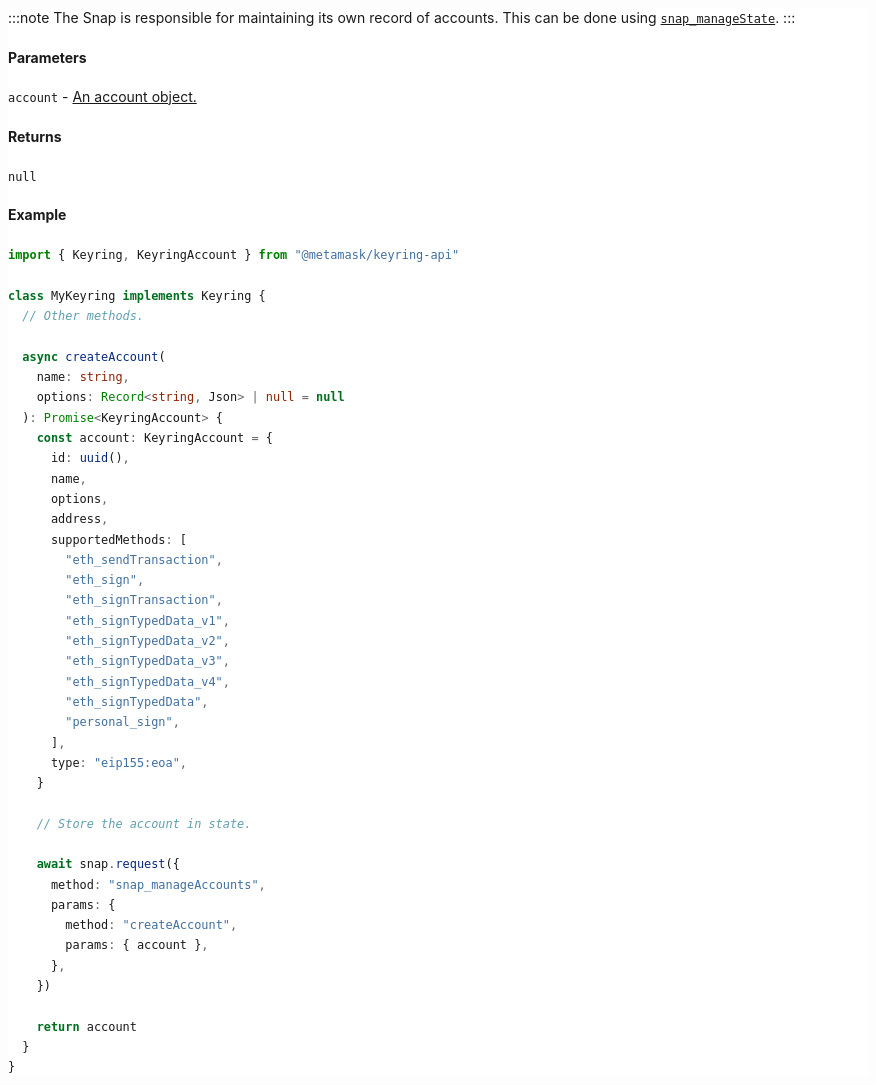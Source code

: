 :::note
The Snap is responsible for maintaining its own record of accounts.
This can be done using [`snap_manageState`](#snap_managestate).
:::

#### Parameters

`account` - [An account object.](keyring-api/account-management/objects.md#keyringaccount)

#### Returns

`null`

#### Example

```typescript title="index.ts"
import { Keyring, KeyringAccount } from "@metamask/keyring-api"

class MyKeyring implements Keyring {
  // Other methods.

  async createAccount(
    name: string,
    options: Record<string, Json> | null = null
  ): Promise<KeyringAccount> {
    const account: KeyringAccount = {
      id: uuid(),
      name,
      options,
      address,
      supportedMethods: [
        "eth_sendTransaction",
        "eth_sign",
        "eth_signTransaction",
        "eth_signTypedData_v1",
        "eth_signTypedData_v2",
        "eth_signTypedData_v3",
        "eth_signTypedData_v4",
        "eth_signTypedData",
        "personal_sign",
      ],
      type: "eip155:eoa",
    }

    // Store the account in state.

    await snap.request({
      method: "snap_manageAccounts",
      params: {
        method: "createAccount",
        params: { account },
      },
    })

    return account
  }
}
```

